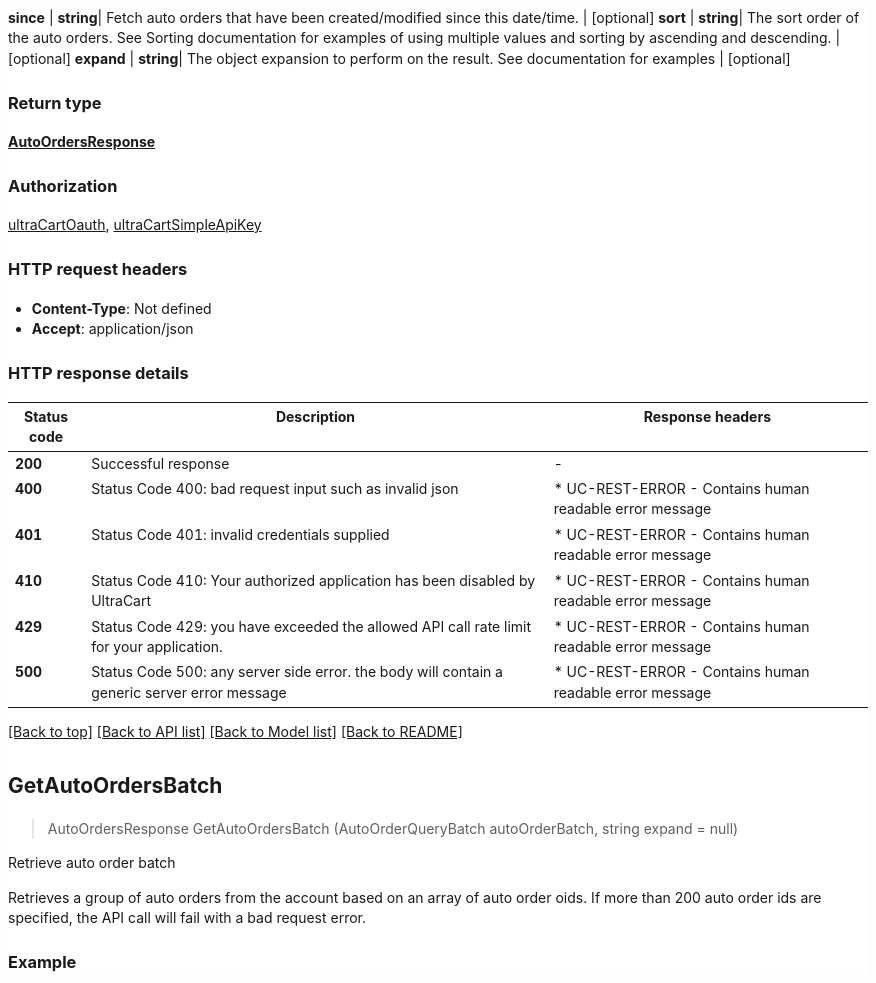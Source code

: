  **since** | **string**| Fetch auto orders that have been created/modified since this date/time. | [optional] 
 **sort** | **string**| The sort order of the auto orders.  See Sorting documentation for examples of using multiple values and sorting by ascending and descending. | [optional] 
 **expand** | **string**| The object expansion to perform on the result.  See documentation for examples | [optional] 

### Return type

[**AutoOrdersResponse**](AutoOrdersResponse.md)

### Authorization

[ultraCartOauth](../README.md#ultraCartOauth), [ultraCartSimpleApiKey](../README.md#ultraCartSimpleApiKey)

### HTTP request headers

- **Content-Type**: Not defined
- **Accept**: application/json


### HTTP response details
| Status code | Description | Response headers |
|-------------|-------------|------------------|
| **200** | Successful response |  -  |
| **400** | Status Code 400: bad request input such as invalid json |  * UC-REST-ERROR - Contains human readable error message <br>  |
| **401** | Status Code 401: invalid credentials supplied |  * UC-REST-ERROR - Contains human readable error message <br>  |
| **410** | Status Code 410: Your authorized application has been disabled by UltraCart |  * UC-REST-ERROR - Contains human readable error message <br>  |
| **429** | Status Code 429: you have exceeded the allowed API call rate limit for your application. |  * UC-REST-ERROR - Contains human readable error message <br>  |
| **500** | Status Code 500: any server side error.  the body will contain a generic server error message |  * UC-REST-ERROR - Contains human readable error message <br>  |

[[Back to top]](#)
[[Back to API list]](../README.md#documentation-for-api-endpoints)
[[Back to Model list]](../README.md#documentation-for-models)
[[Back to README]](../README.md)


## GetAutoOrdersBatch

> AutoOrdersResponse GetAutoOrdersBatch (AutoOrderQueryBatch autoOrderBatch, string expand = null)

Retrieve auto order batch

Retrieves a group of auto orders from the account based on an array of auto order oids.  If more than 200 auto order ids are specified, the API call will fail with a bad request error. 


### Example
